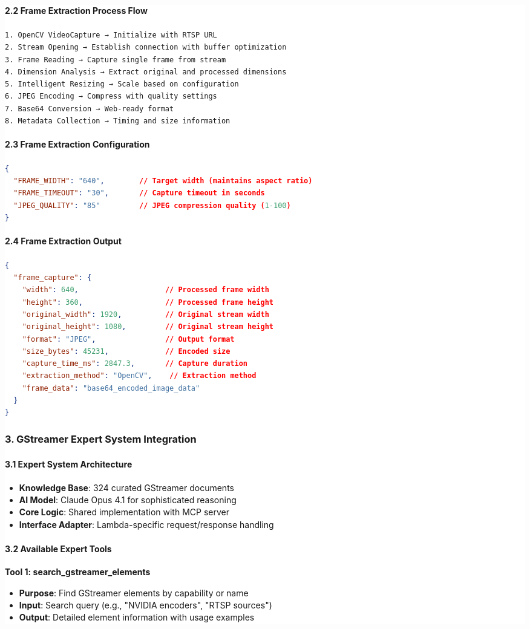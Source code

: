 #### **2.2 Frame Extraction Process Flow**
```
1. OpenCV VideoCapture → Initialize with RTSP URL
2. Stream Opening → Establish connection with buffer optimization
3. Frame Reading → Capture single frame from stream
4. Dimension Analysis → Extract original and processed dimensions
5. Intelligent Resizing → Scale based on configuration
6. JPEG Encoding → Compress with quality settings
7. Base64 Conversion → Web-ready format
8. Metadata Collection → Timing and size information
```

#### **2.3 Frame Extraction Configuration**
```json
{
  "FRAME_WIDTH": "640",        // Target width (maintains aspect ratio)
  "FRAME_TIMEOUT": "30",       // Capture timeout in seconds
  "JPEG_QUALITY": "85"         // JPEG compression quality (1-100)
}
```

#### **2.4 Frame Extraction Output**
```json
{
  "frame_capture": {
    "width": 640,                    // Processed frame width
    "height": 360,                   // Processed frame height
    "original_width": 1920,          // Original stream width
    "original_height": 1080,         // Original stream height
    "format": "JPEG",                // Output format
    "size_bytes": 45231,             // Encoded size
    "capture_time_ms": 2847.3,       // Capture duration
    "extraction_method": "OpenCV",    // Extraction method
    "frame_data": "base64_encoded_image_data"
  }
}
```

### **3. GStreamer Expert System Integration**

#### **3.1 Expert System Architecture**
- **Knowledge Base**: 324 curated GStreamer documents
- **AI Model**: Claude Opus 4.1 for sophisticated reasoning
- **Core Logic**: Shared implementation with MCP server
- **Interface Adapter**: Lambda-specific request/response handling

#### **3.2 Available Expert Tools**

**Tool 1: search_gstreamer_elements**
- **Purpose**: Find GStreamer elements by capability or name
- **Input**: Search query (e.g., "NVIDIA encoders", "RTSP sources")
- **Output**: Detailed element information with usage examples

